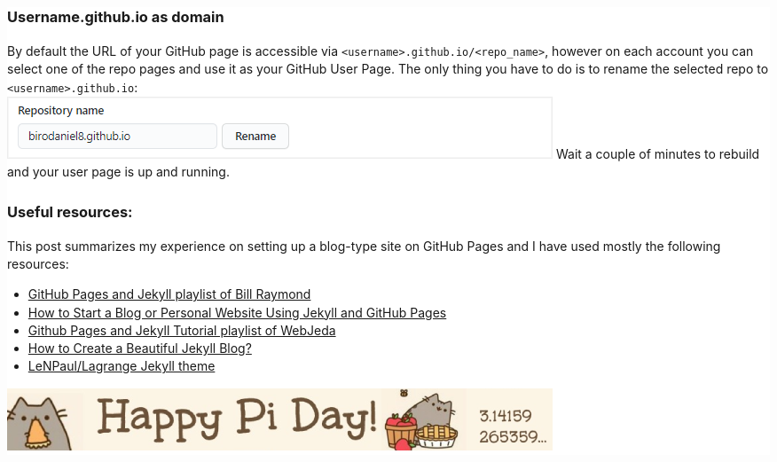 ### Username.github.io as domain

By default the URL of your GitHub page is accessible via `<username>.github.io/<repo_name>`, however on each account you can select one of the repo pages and use it as your GitHub User Page. The only thing you have to do is to rename the selected repo to `<username>.github.io`: <br>
![rename_repo](/assets/img/2021-03-14-rename-repo.png "Rename Repo")
Wait a couple of minutes to rebuild and your user page is up and running.

### Useful resources:
This post summarizes my experience on setting up a blog-type site on GitHub Pages and I have used mostly the following resources:
- [GitHub Pages and Jekyll playlist of Bill Raymond](https://www.youtube.com/playlist?list=PLWzwUIYZpnJuT0sH4BN56P5oWTdHJiTNq)
- [How to Start a Blog or Personal Website Using Jekyll and GitHub Pages](https://hungryminds.ca/how-to-start-a-blog-or-personal-website-using-jekyll-and-github-pages/)
- [Github Pages and Jekyll Tutorial playlist of WebJeda](https://www.youtube.com/watch?v=bwThn0rxv7M&list=PLm_Qt4aKpfKijgP0rDH7FSJOlS9IBGbT1)
- [How to Create a Beautiful Jekyll Blog?](https://blog.webjeda.com/create-jekyll-blog/)
- [LeNPaul/Lagrange Jekyll theme](https://github.com/LeNPaul/Lagrange)

![pi_day](/assets/img/2021-03-14-pi-day.png "Happy Pi Day")
